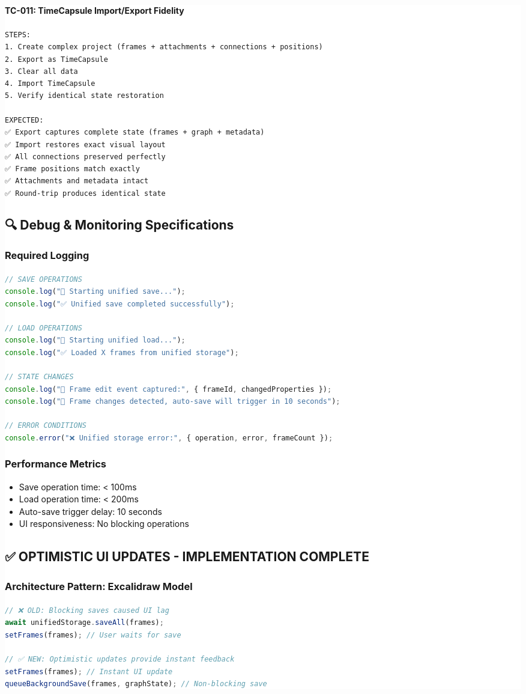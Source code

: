 #### **TC-011: TimeCapsule Import/Export Fidelity**
```
STEPS:
1. Create complex project (frames + attachments + connections + positions)
2. Export as TimeCapsule
3. Clear all data
4. Import TimeCapsule
5. Verify identical state restoration

EXPECTED:
✅ Export captures complete state (frames + graph + metadata)
✅ Import restores exact visual layout
✅ All connections preserved perfectly
✅ Frame positions match exactly
✅ Attachments and metadata intact
✅ Round-trip produces identical state
```

## 🔍 **Debug & Monitoring Specifications**

### **Required Logging**
```typescript
// SAVE OPERATIONS
console.log("💾 Starting unified save...");
console.log("✅ Unified save completed successfully");

// LOAD OPERATIONS  
console.log("📂 Starting unified load...");
console.log("✅ Loaded X frames from unified storage");

// STATE CHANGES
console.log("🎯 Frame edit event captured:", { frameId, changedProperties });
console.log("🔄 Frame changes detected, auto-save will trigger in 10 seconds");

// ERROR CONDITIONS
console.error("❌ Unified storage error:", { operation, error, frameCount });
```

### **Performance Metrics**
- Save operation time: < 100ms
- Load operation time: < 200ms  
- Auto-save trigger delay: 10 seconds
- UI responsiveness: No blocking operations

## ✅ **OPTIMISTIC UI UPDATES - IMPLEMENTATION COMPLETE**

### **Architecture Pattern: Excalidraw Model**
```typescript
// ❌ OLD: Blocking saves caused UI lag
await unifiedStorage.saveAll(frames);
setFrames(frames); // User waits for save

// ✅ NEW: Optimistic updates provide instant feedback
setFrames(frames); // Instant UI update
queueBackgroundSave(frames, graphState); // Non-blocking save
```
